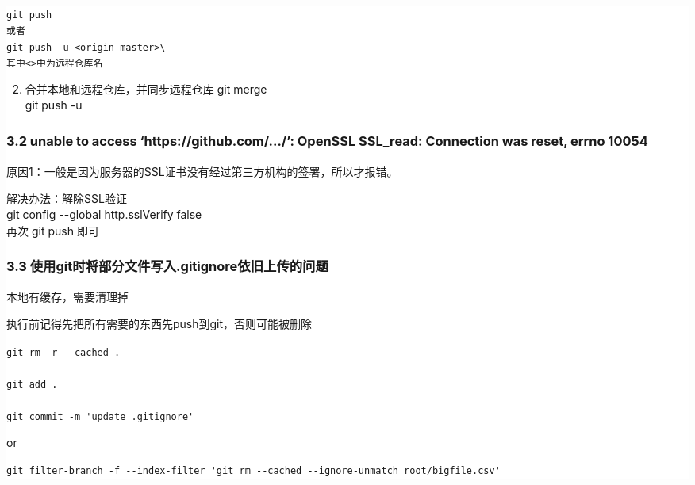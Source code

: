     git push
    或者
    git push -u <origin master>\
    其中<>中为远程仓库名

2. 合并本地和远程仓库，并同步远程仓库
    git merge <origin master>\
    git push -u <origin master>

### 3.2 unable to access ‘https://github.com/…/’: OpenSSL SSL_read: Connection was reset, errno 10054

原因1：一般是因为服务器的SSL证书没有经过第三方机构的签署，所以才报错。

解决办法：解除SSL验证\
git config --global http.sslVerify false\
再次 git push 即可


### 3.3 使用git时将部分文件写入.gitignore依旧上传的问题

本地有缓存，需要清理掉

执行前记得先把所有需要的东西先push到git，否则可能被删除
```
git rm -r --cached .
 
git add .
 
git commit -m 'update .gitignore'
```
or
```
git filter-branch -f --index-filter 'git rm --cached --ignore-unmatch root/bigfile.csv'
```